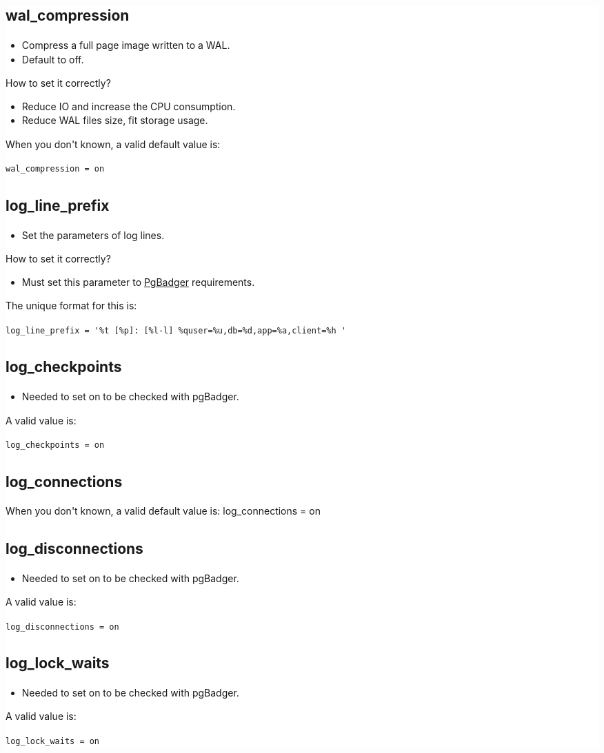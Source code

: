 ## wal_compression

* Compress a full page image written to a WAL.
* Default to off.

How to set it correctly?
* Reduce IO and increase the CPU consumption.
* Reduce WAL files size, fit storage usage.

When you don't known, a valid default value is:
```
wal_compression = on
```

## log_line_prefix

* Set the parameters of log lines.

How to set it correctly?
* Must set this parameter to [PgBadger](https://pgbadger.darold.net/) requirements.

The unique format for this is:
```
log_line_prefix = '%t [%p]: [%l-l] %quser=%u,db=%d,app=%a,client=%h '
```

## log_checkpoints

* Needed to set on to be checked with pgBadger.

A valid value is:
```
log_checkpoints = on
```

## log_connections

When you don't known, a valid default value is:
log_connections = on

## log_disconnections

* Needed to set on to be checked with pgBadger.

A valid value is:
```
log_disconnections = on
```

## log_lock_waits

* Needed to set on to be checked with pgBadger.

A valid value is:
```
log_lock_waits = on
```
